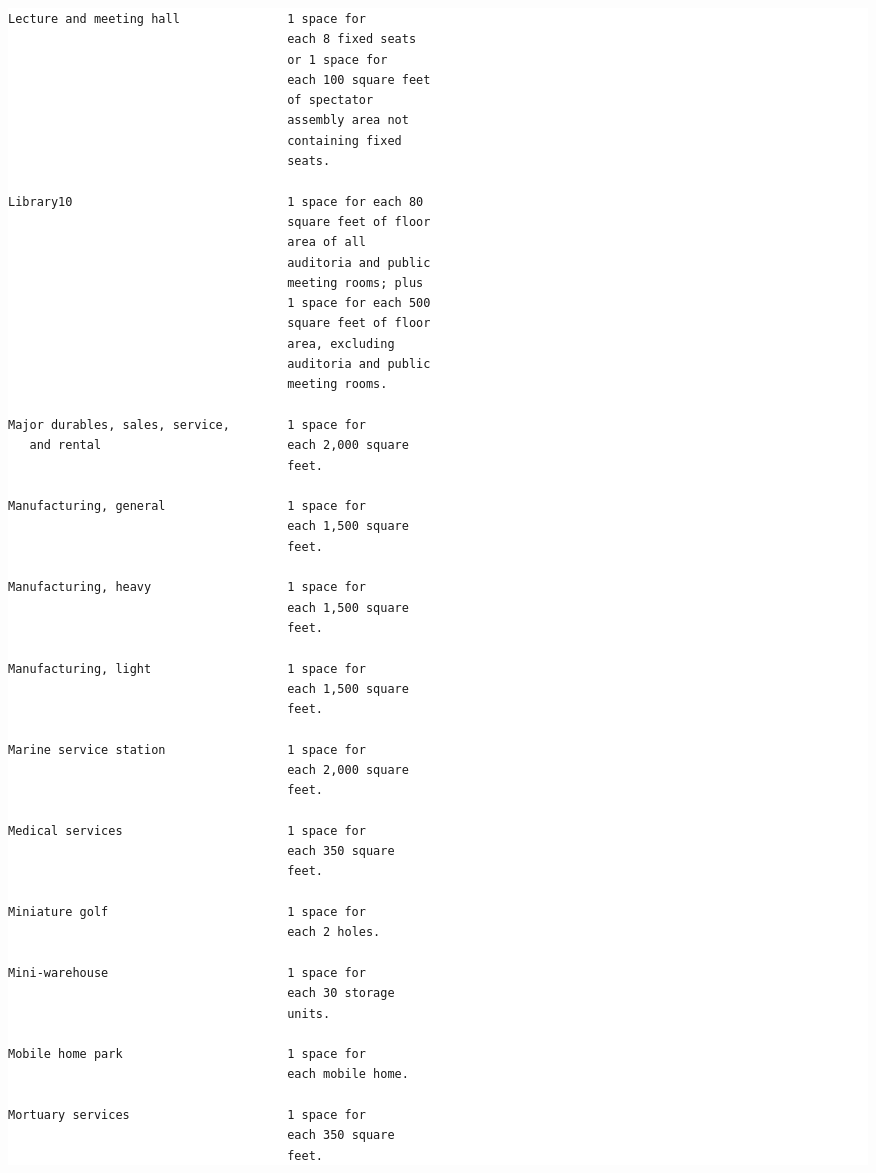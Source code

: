     Lecture and meeting hall               1 space for  
                                           each 8 fixed seats  
                                           or 1 space for  
                                           each 100 square feet  
                                           of spectator  
                                           assembly area not  
                                           containing fixed  
                                           seats.  
  
    Library10                              1 space for each 80  
                                           square feet of floor  
                                           area of all  
                                           auditoria and public  
                                           meeting rooms; plus  
                                           1 space for each 500  
                                           square feet of floor  
                                           area, excluding  
                                           auditoria and public  
                                           meeting rooms.  
  
    Major durables, sales, service,        1 space for  
       and rental                          each 2,000 square  
                                           feet.  
  
    Manufacturing, general                 1 space for  
                                           each 1,500 square  
                                           feet.  
  
    Manufacturing, heavy                   1 space for  
                                           each 1,500 square  
                                           feet.  
  
    Manufacturing, light                   1 space for  
                                           each 1,500 square  
                                           feet.  
  
    Marine service station                 1 space for  
                                           each 2,000 square  
                                           feet.  
  
    Medical services                       1 space for  
                                           each 350 square  
                                           feet.  
  
    Miniature golf                         1 space for  
                                           each 2 holes.  
  
    Mini-warehouse                         1 space for  
                                           each 30 storage  
                                           units.  
  
    Mobile home park                       1 space for  
                                           each mobile home.  
  
    Mortuary services                      1 space for  
                                           each 350 square  
                                           feet.  
  